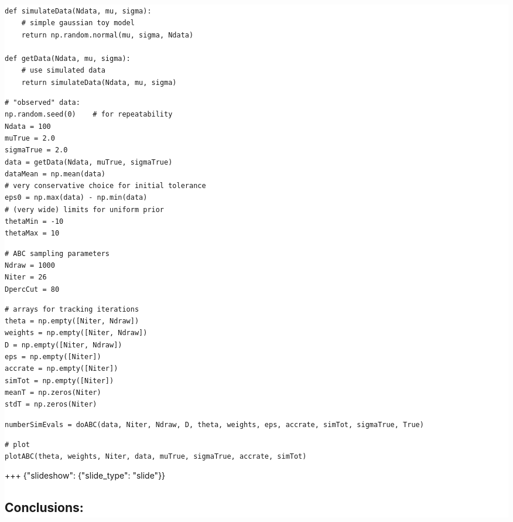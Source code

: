 ```{code-cell} ipython3
def simulateData(Ndata, mu, sigma):
    # simple gaussian toy model
    return np.random.normal(mu, sigma, Ndata)

def getData(Ndata, mu, sigma):
    # use simulated data
    return simulateData(Ndata, mu, sigma)
```

```{code-cell} ipython3
# "observed" data:
np.random.seed(0)    # for repeatability
Ndata = 100
muTrue = 2.0
sigmaTrue = 2.0
data = getData(Ndata, muTrue, sigmaTrue)
dataMean = np.mean(data)
# very conservative choice for initial tolerance
eps0 = np.max(data) - np.min(data)
# (very wide) limits for uniform prior
thetaMin = -10
thetaMax = 10
```

```{code-cell} ipython3
# ABC sampling parameters
Ndraw = 1000
Niter = 26
DpercCut = 80
```

```{code-cell} ipython3
# arrays for tracking iterations 
theta = np.empty([Niter, Ndraw])
weights = np.empty([Niter, Ndraw])
D = np.empty([Niter, Ndraw])
eps = np.empty([Niter])
accrate = np.empty([Niter])
simTot = np.empty([Niter])
meanT = np.zeros(Niter)
stdT = np.zeros(Niter)
```

```{code-cell} ipython3
numberSimEvals = doABC(data, Niter, Ndraw, D, theta, weights, eps, accrate, simTot, sigmaTrue, True)
```

```{code-cell} ipython3
# plot
plotABC(theta, weights, Niter, data, muTrue, sigmaTrue, accrate, simTot)
```

+++ {"slideshow": {"slide_type": "slide"}}

## Conclusions:
